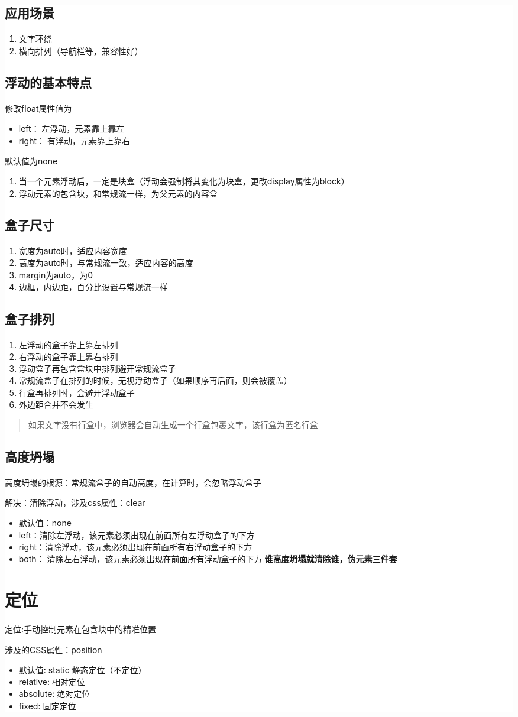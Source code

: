  ## 应用场景

 1. 文字环绕
 2. 横向排列（导航栏等，兼容性好）
 
 ## 浮动的基本特点

 修改float属性值为
 - left： 左浮动，元素靠上靠左
 - right： 有浮动，元素靠上靠右

默认值为none

1. 当一个元素浮动后，一定是块盒（浮动会强制将其变化为块盒，更改display属性为block）
2. 浮动元素的包含块，和常规流一样，为父元素的内容盒

## 盒子尺寸

1. 宽度为auto时，适应内容宽度
2. 高度为auto时，与常规流一致，适应内容的高度
3. margin为auto，为0
4. 边框，内边距，百分比设置与常规流一样

## 盒子排列

1. 左浮动的盒子靠上靠左排列
2. 右浮动的盒子靠上靠右排列
3. 浮动盒子再包含盒块中排列避开常规流盒子
4. 常规流盒子在排列的时候，无视浮动盒子（如果顺序再后面，则会被覆盖）
5. 行盒再排列时，会避开浮动盒子
6. 外边距合并不会发生

> 如果文字没有行盒中，浏览器会自动生成一个行盒包裹文字，该行盒为匿名行盒

## 高度坍塌

高度坍塌的根源：常规流盒子的自动高度，在计算时，会忽略浮动盒子

解决：清除浮动，涉及css属性：clear
- 默认值：none
- left：清除左浮动，该元素必须出现在前面所有左浮动盒子的下方
- right：清除浮动，该元素必须出现在前面所有右浮动盒子的下方
- both： 清除左右浮动，该元素必须出现在前面所有浮动盒子的下方
**谁高度坍塌就清除谁，伪元素三件套**

# 定位

定位:手动控制元素在包含块中的精准位置

涉及的CSS属性：position

- 默认值: static 静态定位（不定位）
- relative: 相对定位
- absolute: 绝对定位
- fixed: 固定定位
